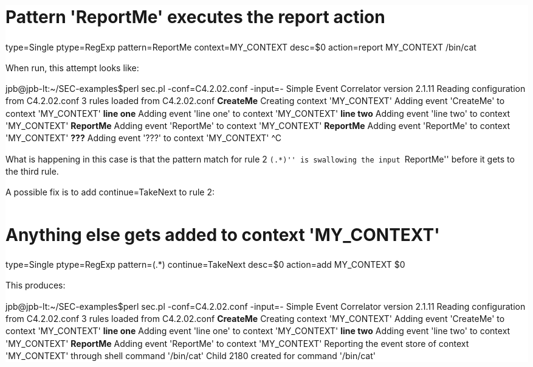# Pattern 'ReportMe' executes the report action
type=Single
ptype=RegExp
pattern=ReportMe
context=MY_CONTEXT
desc=$0
action=report MY_CONTEXT /bin/cat

  
  

When run, this attempt looks like:

jpb@jpb-lt:~/SEC-examples$perl sec.pl -conf=C4.2.02.conf -input=-
Simple Event Correlator version 2.1.11
Reading configuration from C4.2.02.conf
3 rules loaded from C4.2.02.conf
**CreateMe**
Creating context 'MY_CONTEXT'
Adding event 'CreateMe' to context 'MY_CONTEXT'
**line one**
Adding event 'line one' to context 'MY_CONTEXT'
**line two**
Adding event 'line two' to context 'MY_CONTEXT'
**ReportMe**
Adding event 'ReportMe' to context 'MY_CONTEXT'
**ReportMe**
Adding event 'ReportMe' to context 'MY_CONTEXT'
**???**
Adding event '???' to context 'MY_CONTEXT'
^C

  
  

What is happening in this case is that the pattern match for rule 2 ``(.*)'' is swallowing the input ``ReportMe'' before it gets to the third rule.

A possible fix is to add continue=TakeNext to rule 2:

# Anything else gets added to context 'MY_CONTEXT'
type=Single
ptype=RegExp
pattern=(.*)
continue=TakeNext
desc=$0
action=add MY_CONTEXT $0

  
  

This produces:

jpb@jpb-lt:~/SEC-examples$perl sec.pl -conf=C4.2.02.conf -input=-
Simple Event Correlator version 2.1.11
Reading configuration from C4.2.02.conf
3 rules loaded from C4.2.02.conf
**CreateMe**
Creating context 'MY_CONTEXT'
Adding event 'CreateMe' to context 'MY_CONTEXT'
**line one**
Adding event 'line one' to context 'MY_CONTEXT'
**line two**
Adding event 'line two' to context 'MY_CONTEXT'
**ReportMe**
Adding event 'ReportMe' to context 'MY_CONTEXT'
Reporting the event store of context 'MY_CONTEXT' through shell command '/bin/cat'
Child 2180 created for command '/bin/cat'